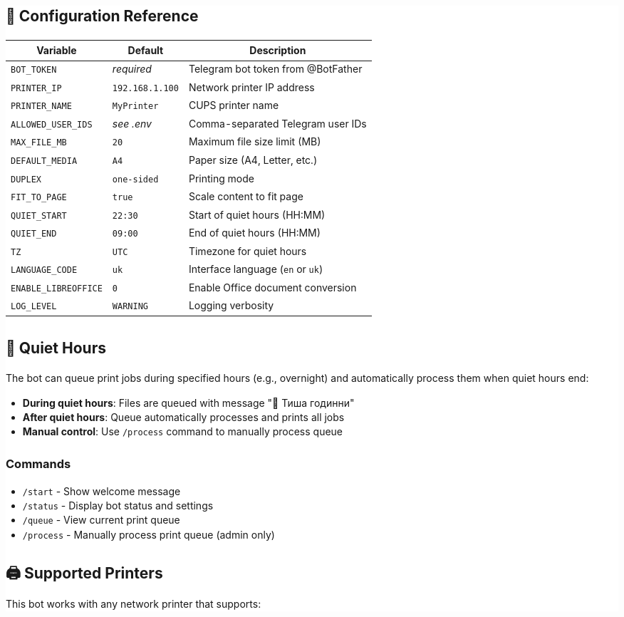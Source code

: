 ```bash
```

## 📖 Configuration Reference

| Variable | Default | Description |
|----------|---------|-------------|
| `BOT_TOKEN` | *required* | Telegram bot token from @BotFather |
| `PRINTER_IP` | `192.168.1.100` | Network printer IP address |
| `PRINTER_NAME` | `MyPrinter` | CUPS printer name |
| `ALLOWED_USER_IDS` | *see .env* | Comma-separated Telegram user IDs |
| `MAX_FILE_MB` | `20` | Maximum file size limit (MB) |
| `DEFAULT_MEDIA` | `A4` | Paper size (A4, Letter, etc.) |
| `DUPLEX` | `one-sided` | Printing mode |
| `FIT_TO_PAGE` | `true` | Scale content to fit page |
| `QUIET_START` | `22:30` | Start of quiet hours (HH:MM) |
| `QUIET_END` | `09:00` | End of quiet hours (HH:MM) |
| `TZ` | `UTC` | Timezone for quiet hours |
| `LANGUAGE_CODE` | `uk` | Interface language (`en` or `uk`) |
| `ENABLE_LIBREOFFICE` | `0` | Enable Office document conversion |
| `LOG_LEVEL` | `WARNING` | Logging verbosity |

## 🌙 Quiet Hours

The bot can queue print jobs during specified hours (e.g., overnight) and automatically process them when quiet hours end:

- **During quiet hours**: Files are queued with message "🌙 Тиша годинни"
- **After quiet hours**: Queue automatically processes and prints all jobs
- **Manual control**: Use `/process` command to manually process queue

### Commands

- `/start` - Show welcome message
- `/status` - Display bot status and settings
- `/queue` - View current print queue
- `/process` - Manually process print queue (admin only)

## 🖨️ Supported Printers

This bot works with any network printer that supports:
